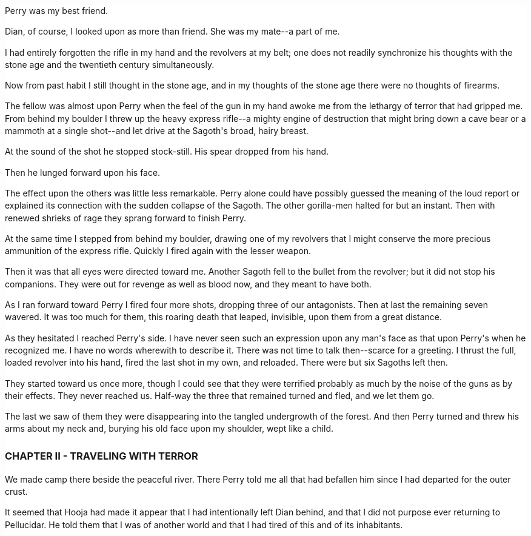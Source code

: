 Perry was my best friend. 

Dian, of course, I looked upon as more than friend. She was my mate--a part of me. 

I had entirely forgotten the rifle in my hand and the revolvers at my belt; one does not readily synchronize his thoughts with the stone age and the twentieth century simultaneously. 

Now from past habit I still thought in the stone age, and in my thoughts of the stone age there were no thoughts of firearms. 

The fellow was almost upon Perry when the feel of the gun in my hand awoke me from the lethargy of terror that had gripped me. From behind my boulder I threw up the heavy express rifle--a mighty engine of destruction that might bring down a cave bear or a mammoth at a single shot--and let drive at the Sagoth's broad, hairy breast. 

At the sound of the shot he stopped stock-still. His spear dropped from his hand. 

Then he lunged forward upon his face. 

The effect upon the others was little less remarkable. Perry alone could have possibly guessed the meaning of the loud report or explained its connection with the sudden collapse of the Sagoth. The other gorilla-men halted for but an instant. Then with renewed shrieks of rage they sprang forward to finish Perry. 

At the same time I stepped from behind my boulder, drawing one of my revolvers that I might conserve the more precious ammunition of the express rifle. Quickly I fired again with the lesser weapon. 

Then it was that all eyes were directed toward me. Another Sagoth fell to the bullet from the revolver; but it did not stop his companions. They were out for revenge as well as blood now, and they meant to have both. 

As I ran forward toward Perry I fired four more shots, dropping three of our antagonists. Then at last the remaining seven wavered. It was too much for them, this roaring death that leaped, invisible, upon them from a great distance. 

As they hesitated I reached Perry's side. I have never seen such an expression upon any man's face as that upon Perry's when he recognized me. I have no words wherewith to describe it. There was not time to talk then--scarce for a greeting. I thrust the full, loaded revolver into his hand, fired the last shot in my own, and reloaded. There were but six Sagoths left then. 

They started toward us once more, though I could see that they were terrified probably as much by the noise of the guns as by their effects. They never reached us. Half-way the three that remained turned and fled, and we let them go. 

The last we saw of them they were disappearing into the tangled undergrowth of the forest. And then Perry turned and threw his arms about my neck and, burying his old face upon my shoulder, wept like a child.


###  CHAPTER II - TRAVELING WITH TERROR 

We made camp there beside the peaceful river. There Perry told me all that had befallen him since I had departed for the outer crust. 

It seemed that Hooja had made it appear that I had intentionally left Dian behind, and that I did not purpose ever returning to Pellucidar. He told them that I was of another world and that I had tired of this and of its inhabitants. 
